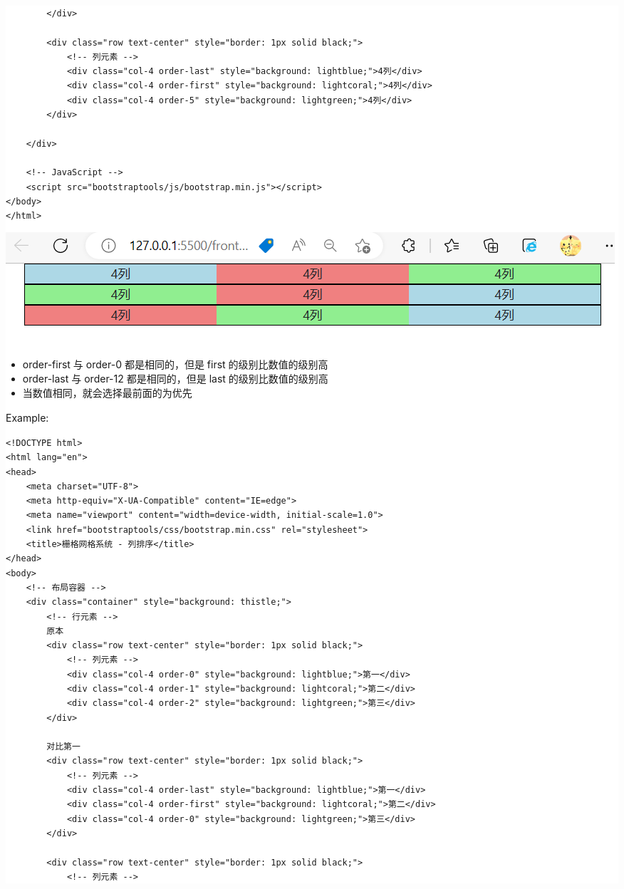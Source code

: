 ```
        </div>

        <div class="row text-center" style="border: 1px solid black;">
            <!-- 列元素 -->
            <div class="col-4 order-last" style="background: lightblue;">4列</div>
            <div class="col-4 order-first" style="background: lightcoral;">4列</div>
            <div class="col-4 order-5" style="background: lightgreen;">4列</div>
        </div>
        
    </div>

    <!-- JavaScript -->
    <script src="bootstraptools/js/bootstrap.min.js"></script>
</body>
</html>
```

![图文显示](https://github.com/Tgc020202/Front-End-Learning/blob/main/demo/day%2053%20Bootstrap/Images/p9.png)

+ order-first 与 order-0 都是相同的，但是 first 的级别比数值的级别高
+ order-last 与 order-12 都是相同的，但是 last 的级别比数值的级别高
+ 当数值相同，就会选择最前面的为优先

Example:
```
<!DOCTYPE html>
<html lang="en">
<head>
    <meta charset="UTF-8">
    <meta http-equiv="X-UA-Compatible" content="IE=edge">
    <meta name="viewport" content="width=device-width, initial-scale=1.0">
    <link href="bootstraptools/css/bootstrap.min.css" rel="stylesheet">
    <title>栅格网格系统 - 列排序</title>
</head>
<body>
    <!-- 布局容器 -->
    <div class="container" style="background: thistle;">
        <!-- 行元素 -->
        原本
        <div class="row text-center" style="border: 1px solid black;">
            <!-- 列元素 -->
            <div class="col-4 order-0" style="background: lightblue;">第一</div>
            <div class="col-4 order-1" style="background: lightcoral;">第二</div>
            <div class="col-4 order-2" style="background: lightgreen;">第三</div>
        </div>

        对比第一
        <div class="row text-center" style="border: 1px solid black;">
            <!-- 列元素 -->
            <div class="col-4 order-last" style="background: lightblue;">第一</div>
            <div class="col-4 order-first" style="background: lightcoral;">第二</div>
            <div class="col-4 order-0" style="background: lightgreen;">第三</div>
        </div>

        <div class="row text-center" style="border: 1px solid black;">
            <!-- 列元素 -->
```